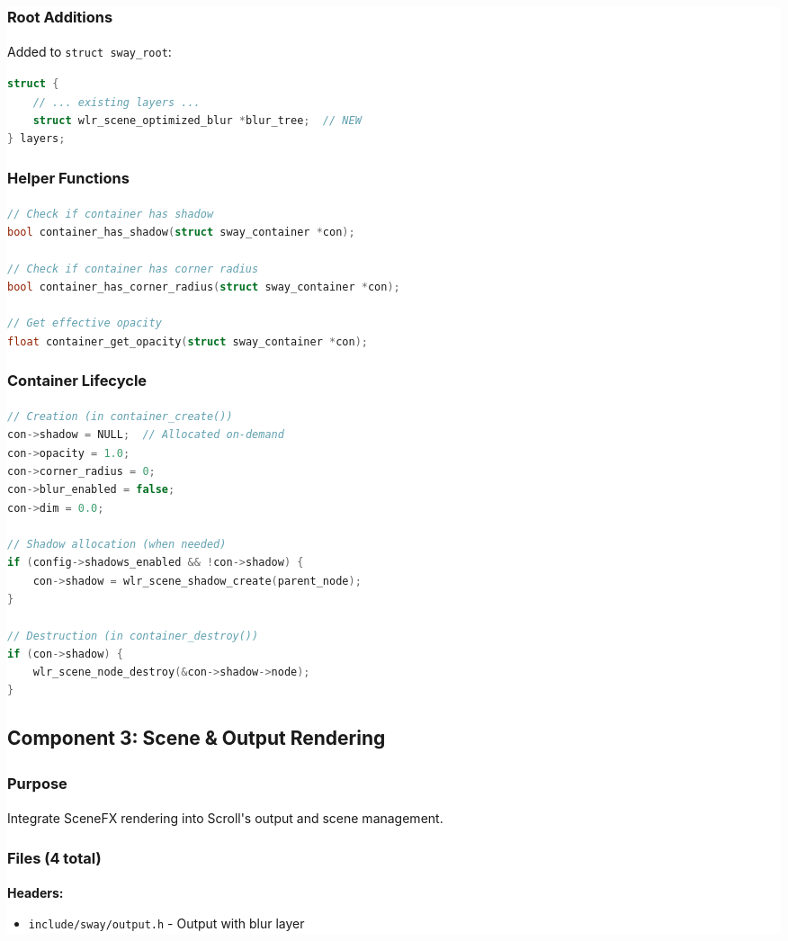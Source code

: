 ### Root Additions

Added to `struct sway_root`:

```c
struct {
    // ... existing layers ...
    struct wlr_scene_optimized_blur *blur_tree;  // NEW
} layers;
```

### Helper Functions

```c
// Check if container has shadow
bool container_has_shadow(struct sway_container *con);

// Check if container has corner radius
bool container_has_corner_radius(struct sway_container *con);

// Get effective opacity
float container_get_opacity(struct sway_container *con);
```

### Container Lifecycle

```c
// Creation (in container_create())
con->shadow = NULL;  // Allocated on-demand
con->opacity = 1.0;
con->corner_radius = 0;
con->blur_enabled = false;
con->dim = 0.0;

// Shadow allocation (when needed)
if (config->shadows_enabled && !con->shadow) {
    con->shadow = wlr_scene_shadow_create(parent_node);
}

// Destruction (in container_destroy())
if (con->shadow) {
    wlr_scene_node_destroy(&con->shadow->node);
}
```

## Component 3: Scene & Output Rendering

### Purpose
Integrate SceneFX rendering into Scroll's output and scene management.

### Files (4 total)
**Headers:**
- `include/sway/output.h` - Output with blur layer
